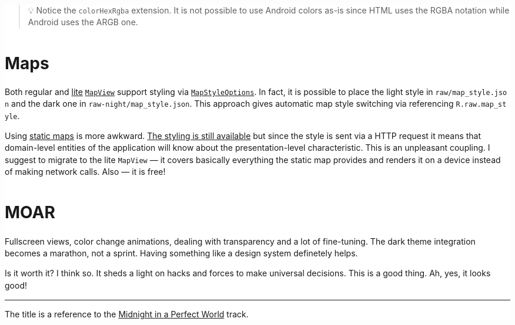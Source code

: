 > :bulb: Notice the `colorHexRgba` extension. It is not possible to use Android colors as-is
> since HTML uses the RGBA notation while Android uses the ARGB one.

# Maps

Both regular and [lite](https://developers.google.com/maps/documentation/android-sdk/lite)
[`MapView`](https://developers.google.com/android/reference/com/google/android/gms/maps/MapView)
support styling via
[`MapStyleOptions`](https://developers.google.com/android/reference/com/google/android/gms/maps/model/MapStyleOptions).
In fact, it is possible to place the light style in `raw/map_style.json` and
the dark one in `raw-night/map_style.json`. This approach gives automatic
map style switching via referencing `R.raw.map_style`.

Using [static maps](https://developers.google.com/maps/documentation/maps-static/intro)
is more awkward.
[The styling is still available](https://developers.google.com/maps/documentation/maps-static/styling)
but since the style is sent via a HTTP request it means that domain-level entities of the application
will know about the presentation-level characteristic. This is an unpleasant
coupling. I suggest to migrate to the lite `MapView` — it covers basically everything
the static map provides and renders it on a device instead of making network calls.
Also — it is free!

# MOAR

Fullscreen views, color change animations, dealing with transparency and
a lot of fine-tuning. The dark theme integration becomes a marathon, not a sprint.
Having something like a design system definetely helps.

Is it worth it? I think so. It sheds a light on hacks and forces
to make universal decisions. This is a good thing. Ah, yes, it looks good!

---

The title is a reference to the [Midnight in a Perfect World](https://open.spotify.com/track/1z6zJqayfsAiiYtQ3minb7) track.










